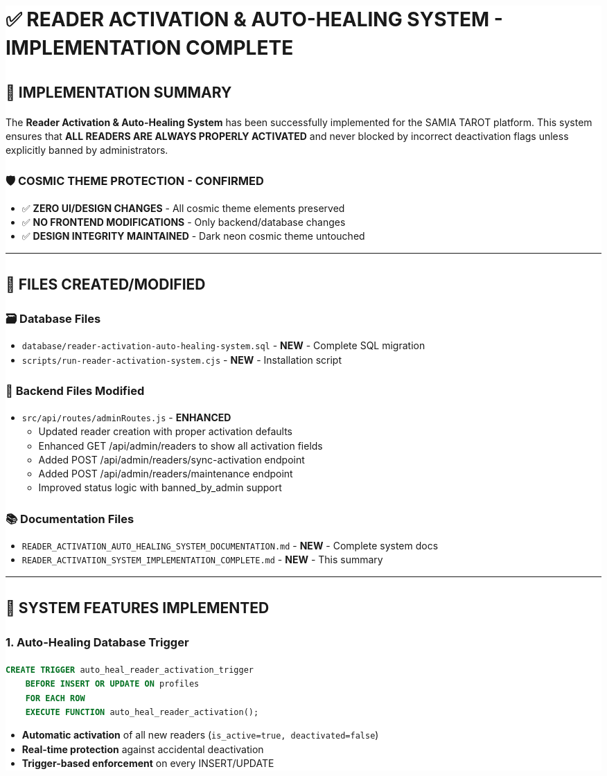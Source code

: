 # ✅ READER ACTIVATION & AUTO-HEALING SYSTEM - IMPLEMENTATION COMPLETE

## 🎯 **IMPLEMENTATION SUMMARY**

The **Reader Activation & Auto-Healing System** has been successfully implemented for the SAMIA TAROT platform. This system ensures that **ALL READERS ARE ALWAYS PROPERLY ACTIVATED** and never blocked by incorrect deactivation flags unless explicitly banned by administrators.

### 🛡️ **COSMIC THEME PROTECTION - CONFIRMED**
- ✅ **ZERO UI/DESIGN CHANGES** - All cosmic theme elements preserved
- ✅ **NO FRONTEND MODIFICATIONS** - Only backend/database changes
- ✅ **DESIGN INTEGRITY MAINTAINED** - Dark neon cosmic theme untouched

---

## 📁 **FILES CREATED/MODIFIED**

### 🗃️ **Database Files**
- `database/reader-activation-auto-healing-system.sql` - **NEW** - Complete SQL migration
- `scripts/run-reader-activation-system.cjs` - **NEW** - Installation script

### 🔧 **Backend Files Modified**
- `src/api/routes/adminRoutes.js` - **ENHANCED**
  - Updated reader creation with proper activation defaults
  - Enhanced GET /api/admin/readers to show all activation fields
  - Added POST /api/admin/readers/sync-activation endpoint
  - Added POST /api/admin/readers/maintenance endpoint
  - Improved status logic with banned_by_admin support

### 📚 **Documentation Files**
- `READER_ACTIVATION_AUTO_HEALING_SYSTEM_DOCUMENTATION.md` - **NEW** - Complete system docs
- `READER_ACTIVATION_SYSTEM_IMPLEMENTATION_COMPLETE.md` - **NEW** - This summary

---

## 🔧 **SYSTEM FEATURES IMPLEMENTED**

### 1. **Auto-Healing Database Trigger**
```sql
CREATE TRIGGER auto_heal_reader_activation_trigger
    BEFORE INSERT OR UPDATE ON profiles
    FOR EACH ROW
    EXECUTE FUNCTION auto_heal_reader_activation();
```
- **Automatic activation** of all new readers (`is_active=true, deactivated=false`)
- **Real-time protection** against accidental deactivation
- **Trigger-based enforcement** on every INSERT/UPDATE
